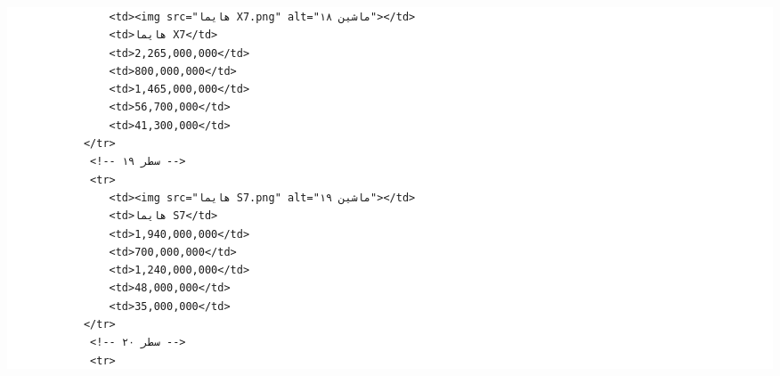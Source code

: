                     <td><img src="هایما X7.png" alt="ماشین ۱۸"></td>
                    <td>هایما X7</td>
                    <td>2,265,000,000</td>
                    <td>800,000,000</td>
                    <td>1,465,000,000</td>
                    <td>56,700,000</td>
                    <td>41,300,000</td>
                </tr>
                 <!-- سطر ۱۹ -->
                 <tr>
                    <td><img src="هایما S7.png" alt="ماشین ۱۹"></td>
                    <td>هایما S7</td>
                    <td>1,940,000,000</td>
                    <td>700,000,000</td>
                    <td>1,240,000,000</td>
                    <td>48,000,000</td>
                    <td>35,000,000</td>
                </tr>
                 <!-- سطر ۲۰ -->
                 <tr>